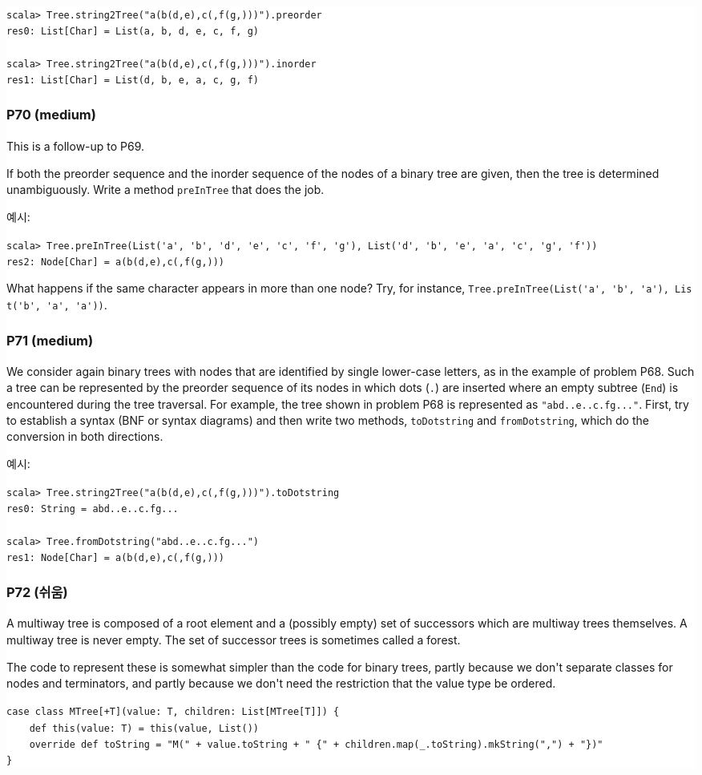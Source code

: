     scala> Tree.string2Tree("a(b(d,e),c(,f(g,)))").preorder
    res0: List[Char] = List(a, b, d, e, c, f, g)

    scala> Tree.string2Tree("a(b(d,e),c(,f(g,)))").inorder
    res1: List[Char] = List(d, b, e, a, c, g, f)

### P70 (medium)

This is a follow-up to P69.

If both the preorder sequence and the inorder sequence of the nodes of a binary
tree are given, then the tree is determined unambiguously. Write a method
`preInTree` that does the job.

예시:

    scala> Tree.preInTree(List('a', 'b', 'd', 'e', 'c', 'f', 'g'), List('d', 'b', 'e', 'a', 'c', 'g', 'f'))
    res2: Node[Char] = a(b(d,e),c(,f(g,)))

What happens if the same character appears in more than one node? Try, for
instance, `Tree.preInTree(List('a', 'b', 'a'), List('b', 'a', 'a'))`.

### P71 (medium)

We consider again binary trees with nodes that are identified by single
lower-case letters, as in the example of problem P68. Such a tree can be
represented by the preorder sequence of its nodes in which dots (`.`) are
inserted where an empty subtree (`End`) is encountered during the tree
traversal. For example, the tree shown in problem P68 is represented as
`"abd..e..c.fg..."`. First, try to establish a syntax (BNF or syntax diagrams)
and then write two methods, `toDotstring` and `fromDotstring`, which do the
conversion in both directions.

예시:

    scala> Tree.string2Tree("a(b(d,e),c(,f(g,)))").toDotstring
    res0: String = abd..e..c.fg...

    scala> Tree.fromDotstring("abd..e..c.fg...")
    res1: Node[Char] = a(b(d,e),c(,f(g,)))

### P72 (쉬움)

A multiway tree is composed of a root element and a (possibly empty) set of
successors which are multiway trees themselves. A multiway tree is never empty.
The set of successor trees is sometimes called a forest.

The code to represent these is somewhat simpler than the code for binary trees,
partly because we don't separate classes for nodes and terminators, and partly
because we don't need the restriction that the value type be ordered.

    case class MTree[+T](value: T, children: List[MTree[T]]) {
        def this(value: T) = this(value, List())
        override def toString = "M(" + value.toString + " {" + children.map(_.toString).mkString(",") + "})"
    }


[pgold]: http://aperiodic.net/phil/scala/s-99/
[scalatest]: http://www.scalatest.org/user_guide/writing_your_first_test
[scalatestdocs]: http://www.scalatest.org/user_guide/using_assertions
[tree1]: http://aperiodic.net/phil/scala/s-99/tree1.scala
[graph1]: http://aperiodic.net/phil/scala/s-99/graph1.scala
[gentest]: https://www.siggraph.org/education/materials/HyperVis/concepts/gen_test.htm
[p94-table]: http://aperiodic.net/phil/scala/s-99/p94.txt
[p94-java]: https://prof.ti.bfh.ch/hew1/informatik3/prolog/p-99/GraphLayout/index.html
[p99d1]: http://aperiodic.net/phil/scala/s-99/p99a.dat
[p99d2]: http://aperiodic.net/phil/scala/s-99/p99b.dat
[p99d3]: http://aperiodic.net/phil/scala/s-99/p99d.dat
[p99d4]: http://aperiodic.net/phil/scala/s-99/p99c.dat
